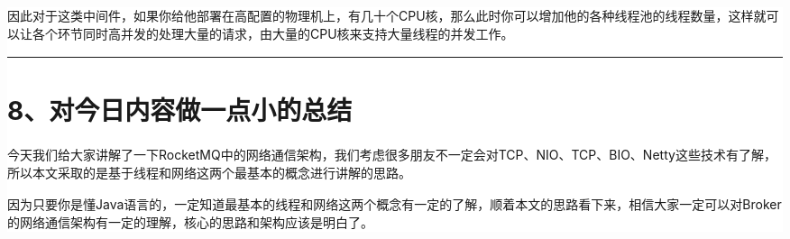 因此对于这类中间件，如果你给他部署在高配置的物理机上，有几十个CPU核，那么此时你可以增加他的各种线程池的线程数量，这样就可以让各个环节同时高并发的处理大量的请求，由大量的CPU核来支持大量线程的并发工作。

---

# 8、对今日内容做一点小的总结

今天我们给大家讲解了一下RocketMQ中的网络通信架构，我们考虑很多朋友不一定会对TCP、NIO、TCP、BIO、Netty这些技术有了解，所以本文采取的是基于线程和网络这两个最基本的概念进行讲解的思路。

因为只要你是懂Java语言的，一定知道最基本的线程和网络这两个概念有一定的了解，顺着本文的思路看下来，相信大家一定可以对Broker的网络通信架构有一定的理解，核心的思路和架构应该是明白了。